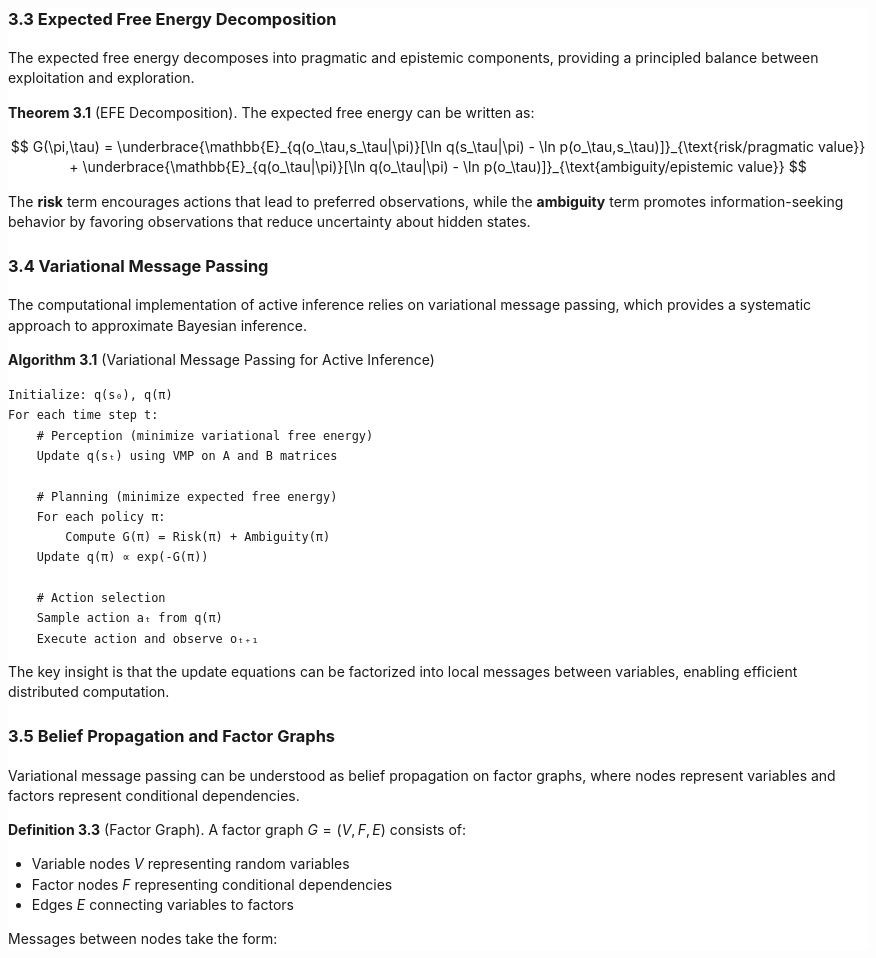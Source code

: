 ### **3.3 Expected Free Energy Decomposition**

The expected free energy decomposes into pragmatic and epistemic components, providing a principled balance between exploitation and exploration.

**Theorem 3.1** (EFE Decomposition). The expected free energy can be written as:

$$
G(\pi,\tau) = \underbrace{\mathbb{E}_{q(o_\tau,s_\tau|\pi)}[\ln q(s_\tau|\pi) - \ln p(o_\tau,s_\tau)]}_{\text{risk/pragmatic value}} + \underbrace{\mathbb{E}_{q(o_\tau|\pi)}[\ln q(o_\tau|\pi) - \ln p(o_\tau)]}_{\text{ambiguity/epistemic value}}
$$

The **risk** term encourages actions that lead to preferred observations, while the **ambiguity** term promotes information-seeking behavior by favoring observations that reduce uncertainty about hidden states.

### **3.4 Variational Message Passing**

The computational implementation of active inference relies on variational message passing, which provides a systematic approach to approximate Bayesian inference.

**Algorithm 3.1** (Variational Message Passing for Active Inference)

```
Initialize: q(s₀), q(π)
For each time step t:
    # Perception (minimize variational free energy)
    Update q(sₜ) using VMP on A and B matrices
    
    # Planning (minimize expected free energy)  
    For each policy π:
        Compute G(π) = Risk(π) + Ambiguity(π)
    Update q(π) ∝ exp(-G(π))
    
    # Action selection
    Sample action aₜ from q(π)
    Execute action and observe oₜ₊₁
```

The key insight is that the update equations can be factorized into local messages between variables, enabling efficient distributed computation.

### **3.5 Belief Propagation and Factor Graphs**

Variational message passing can be understood as belief propagation on factor graphs, where nodes represent variables and factors represent conditional dependencies.

**Definition 3.3** (Factor Graph). A factor graph $G = (V, F, E)$ consists of:

- Variable nodes $V$ representing random variables
- Factor nodes $F$ representing conditional dependencies
- Edges $E$ connecting variables to factors

Messages between nodes take the form:
